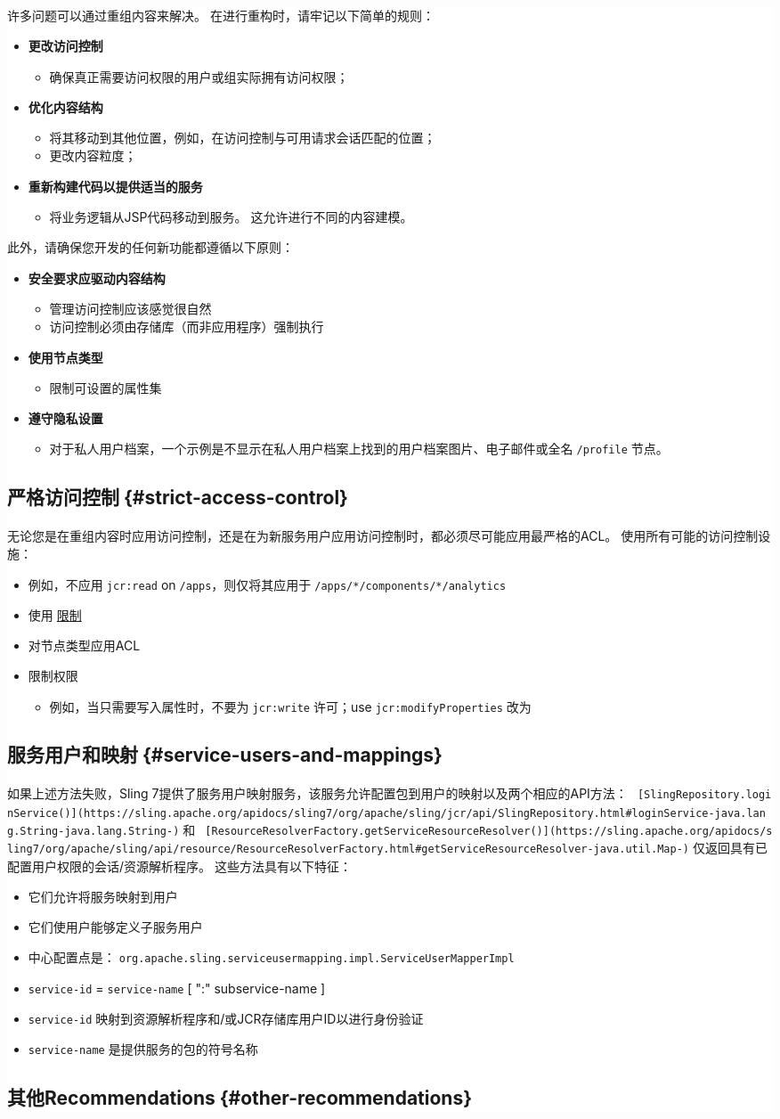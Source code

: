 许多问题可以通过重组内容来解决。 在进行重构时，请牢记以下简单的规则：

* **更改访问控制**

   * 确保真正需要访问权限的用户或组实际拥有访问权限；

* **优化内容结构**

   * 将其移动到其他位置，例如，在访问控制与可用请求会话匹配的位置；
   * 更改内容粒度；

* **重新构建代码以提供适当的服务**

   * 将业务逻辑从JSP代码移动到服务。 这允许进行不同的内容建模。

此外，请确保您开发的任何新功能都遵循以下原则：

* **安全要求应驱动内容结构**

   * 管理访问控制应该感觉很自然
   * 访问控制必须由存储库（而非应用程序）强制执行

* **使用节点类型**

   * 限制可设置的属性集

* **遵守隐私设置**

   * 对于私人用户档案，一个示例是不显示在私人用户档案上找到的用户档案图片、电子邮件或全名 `/profile` 节点。

## 严格访问控制 {#strict-access-control}

无论您是在重组内容时应用访问控制，还是在为新服务用户应用访问控制时，都必须尽可能应用最严格的ACL。 使用所有可能的访问控制设施：

* 例如，不应用 `jcr:read` on `/apps`，则仅将其应用于 `/apps/*/components/*/analytics`

* 使用 [限制](https://jackrabbit.apache.org/oak/docs/security/authorization/restriction.html)

* 对节点类型应用ACL
* 限制权限

   * 例如，当只需要写入属性时，不要为 `jcr:write` 许可；use `jcr:modifyProperties` 改为

## 服务用户和映射 {#service-users-and-mappings}

如果上述方法失败，Sling 7提供了服务用户映射服务，该服务允许配置包到用户的映射以及两个相应的API方法： ` [SlingRepository.loginService()](https://sling.apache.org/apidocs/sling7/org/apache/sling/jcr/api/SlingRepository.html#loginService-java.lang.String-java.lang.String-)` 和 ` [ResourceResolverFactory.getServiceResourceResolver()](https://sling.apache.org/apidocs/sling7/org/apache/sling/api/resource/ResourceResolverFactory.html#getServiceResourceResolver-java.util.Map-)` 仅返回具有已配置用户权限的会话/资源解析程序。 这些方法具有以下特征：

* 它们允许将服务映射到用户
* 它们使用户能够定义子服务用户
* 中心配置点是： `org.apache.sling.serviceusermapping.impl.ServiceUserMapperImpl`
* `service-id` = `service-name` [ &quot;:&quot; subservice-name ]

* `service-id` 映射到资源解析程序和/或JCR存储库用户ID以进行身份验证
* `service-name` 是提供服务的包的符号名称

## 其他Recommendations {#other-recommendations}
